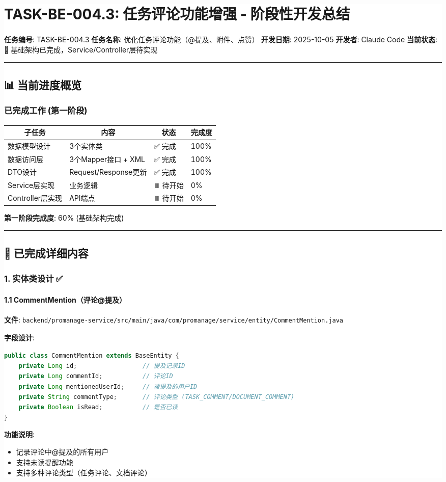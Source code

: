 # TASK-BE-004.3: 任务评论功能增强 - 阶段性开发总结

**任务编号**: TASK-BE-004.3
**任务名称**: 优化任务评论功能（@提及、附件、点赞）
**开发日期**: 2025-10-05
**开发者**: Claude Code
**当前状态**: 🔄 基础架构已完成，Service/Controller层待实现

---

## 📊 当前进度概览

### 已完成工作 (第一阶段)

| 子任务 | 内容 | 状态 | 完成度 |
|-------|------|------|--------|
| 数据模型设计 | 3个实体类 | ✅ 完成 | 100% |
| 数据访问层 | 3个Mapper接口 + XML | ✅ 完成 | 100% |
| DTO设计 | Request/Response更新 | ✅ 完成 | 100% |
| Service层实现 | 业务逻辑 | ⏸️ 待开始 | 0% |
| Controller层实现 | API端点 | ⏸️ 待开始 | 0% |

**第一阶段完成度**: 60% (基础架构完成)

---

## 🎯 已完成详细内容

### 1. 实体类设计 ✅

#### 1.1 CommentMention（评论@提及）
**文件**: `backend/promanage-service/src/main/java/com/promanage/service/entity/CommentMention.java`

**字段设计**:
```java
public class CommentMention extends BaseEntity {
    private Long id;                  // 提及记录ID
    private Long commentId;           // 评论ID
    private Long mentionedUserId;     // 被提及的用户ID
    private String commentType;       // 评论类型 (TASK_COMMENT/DOCUMENT_COMMENT)
    private Boolean isRead;           // 是否已读
}
```

**功能说明**:
- 记录评论中@提及的所有用户
- 支持未读提醒功能
- 支持多种评论类型（任务评论、文档评论）
